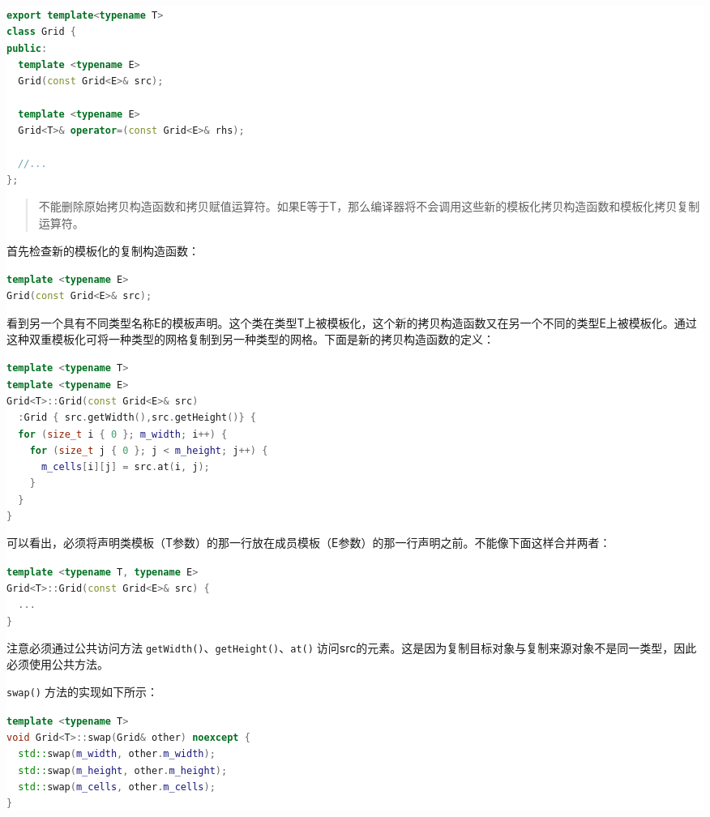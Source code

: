 ```cpp
export template<typename T>
class Grid {
public:
  template <typename E>
  Grid(const Grid<E>& src);

  template <typename E>
  Grid<T>& operator=(const Grid<E>& rhs);

  //...
};
```

> 不能删除原始拷贝构造函数和拷贝赋值运算符。如果E等于T，那么编译器将不会调用这些新的模板化拷贝构造函数和模板化拷贝复制运算符。

首先检查新的模板化的复制构造函数：

```cpp
template <typename E>
Grid(const Grid<E>& src);
```

看到另一个具有不同类型名称E的模板声明。这个类在类型T上被模板化，这个新的拷贝构造函数又在另一个不同的类型E上被模板化。通过这种双重模板化可将一种类型的网格复制到另一种类型的网格。下面是新的拷贝构造函数的定义：

```cpp
template <typename T>
template <typename E>
Grid<T>::Grid(const Grid<E>& src)
  :Grid { src.getWidth(),src.getHeight()} {
  for (size_t i { 0 }; m_width; i++) {
    for (size_t j { 0 }; j < m_height; j++) {
      m_cells[i][j] = src.at(i, j);
    }
  }
}
```

可以看出，必须将声明类模板（T参数）的那一行放在成员模板（E参数）的那一行声明之前。不能像下面这样合并两者：

```cpp
template <typename T, typename E>
Grid<T>::Grid(const Grid<E>& src) {
  ...
}
```

注意必须通过公共访问方法 `getWidth()`、`getHeight()`、`at()` 访问src的元素。这是因为复制目标对象与复制来源对象不是同一类型，因此必须使用公共方法。

`swap()` 方法的实现如下所示：

```cpp
template <typename T>
void Grid<T>::swap(Grid& other) noexcept {
  std::swap(m_width, other.m_width);
  std::swap(m_height, other.m_height);
  std::swap(m_cells, other.m_cells);
}
```
